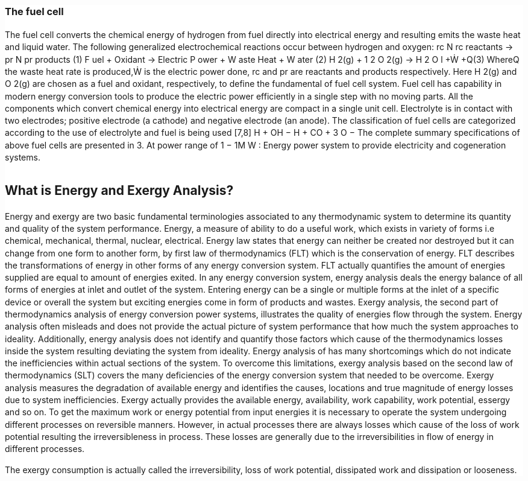 
### The fuel cell

The fuel cell converts the chemical energy of hydrogen from fuel directly into electrical energy and resulting emits the waste heat and liquid water. The following generalized electrochemical reactions occur between hydrogen and oxygen: rc N rc reactants → pr N pr products (1) F uel + Oxidant → Electric P ower + W aste Heat + W ater (2)
H 2(g) + 1 2 O 2(g) → H 2 O l +Ẇ +Q(3)
WhereQ the waste heat rate is produced,Ẇ is the electric power done, rc and pr are reactants and products respectively. Here H 2(g) and O 2(g) are chosen as a fuel and oxidant, respectively, to define the fundamental of fuel cell system. Fuel cell has capability in modern energy conversion tools to produce the electric power efficiently in a single step with no moving parts. All the components which convert chemical energy into electrical energy are compact in a single unit cell. Electrolyte is in contact with two electrodes; positive electrode (a cathode) and negative electrode (an anode). The classification of fuel cells are categorized according to the use of electrolyte and fuel is being used [7,8] 
H + OH − H + CO + 3 O −
The complete summary specifications of above fuel cells are presented in 3. At power range of 1 − 1M W : Energy power system to provide electricity and cogeneration systems.


## What is Energy and Exergy Analysis?

Energy and exergy are two basic fundamental terminologies associated to any thermodynamic system to determine its quantity and quality of the system performance. Energy, a measure of ability to do a useful work, which exists in variety of forms i.e chemical, mechanical, thermal, nuclear, electrical. Energy law states that energy can neither be created nor destroyed but it can change from one form to another form, by first law of thermodynamics (FLT) which is the conservation of energy. FLT describes the transformations of energy in other forms of any energy conversion system. FLT actually quantifies the amount of energies supplied are equal to amount of energies exited. In any energy conversion system, energy analysis deals the energy balance of all forms of energies at inlet and outlet of the system. Entering energy can be a single or multiple forms at the inlet of a specific device or overall the system but exciting energies come in form of products and wastes. Exergy analysis, the second part of thermodynamics analysis of energy conversion power systems, illustrates the quality of energies flow through the system. Energy analysis often misleads and does not provide the actual picture of system performance that how much the system approaches to ideality. Additionally, energy analysis does not identify and quantify those factors which cause of the thermodynamics losses inside the system resulting deviating the system from ideality. Energy analysis of has many shortcomings which do not indicate the inefficiencies within actual sections of the system. To overcome this limitations, exergy analysis based on the second law of thermodynamics (SLT) covers the many deficiencies of the energy conversion system that needed to be overcome. Exergy analysis measures the degradation of available energy and identifies the causes, locations and true magnitude of energy losses due to system inefficiencies. Exergy actually provides the available energy, availability, work capability, work potential, essergy and so on. To get the maximum work or energy potential from input energies it is necessary to operate the system undergoing different processes on reversible manners. However, in actual processes there are always losses which cause of the loss of work potential resulting the irreversibleness in process. These losses are generally due to the irreversibilities in flow of energy in different processes.

The exergy consumption is actually called the irreversibility, loss of work potential, dissipated work and dissipation or looseness.
